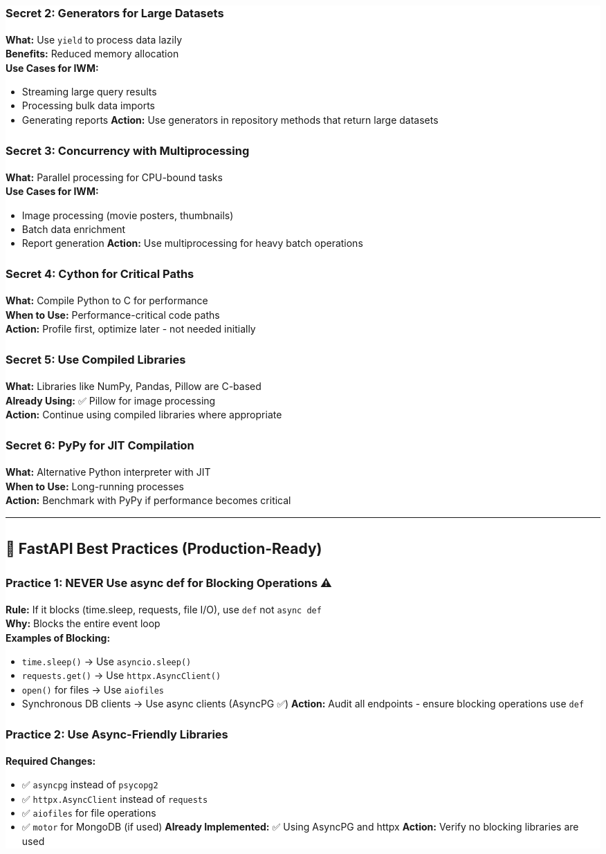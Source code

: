 ### Secret 2: Generators for Large Datasets
**What:** Use `yield` to process data lazily  
**Benefits:** Reduced memory allocation  
**Use Cases for IWM:**
- Streaming large query results
- Processing bulk data imports
- Generating reports
**Action:** Use generators in repository methods that return large datasets

### Secret 3: Concurrency with Multiprocessing
**What:** Parallel processing for CPU-bound tasks  
**Use Cases for IWM:**
- Image processing (movie posters, thumbnails)
- Batch data enrichment
- Report generation
**Action:** Use multiprocessing for heavy batch operations

### Secret 4: Cython for Critical Paths
**What:** Compile Python to C for performance  
**When to Use:** Performance-critical code paths  
**Action:** Profile first, optimize later - not needed initially

### Secret 5: Use Compiled Libraries
**What:** Libraries like NumPy, Pandas, Pillow are C-based  
**Already Using:** ✅ Pillow for image processing  
**Action:** Continue using compiled libraries where appropriate

### Secret 6: PyPy for JIT Compilation
**What:** Alternative Python interpreter with JIT  
**When to Use:** Long-running processes  
**Action:** Benchmark with PyPy if performance becomes critical

---

## 🚀 FastAPI Best Practices (Production-Ready)

### Practice 1: NEVER Use async def for Blocking Operations ⚠️
**Rule:** If it blocks (time.sleep, requests, file I/O), use `def` not `async def`  
**Why:** Blocks the entire event loop  
**Examples of Blocking:**
- `time.sleep()` → Use `asyncio.sleep()`
- `requests.get()` → Use `httpx.AsyncClient()`
- `open()` for files → Use `aiofiles`
- Synchronous DB clients → Use async clients (AsyncPG ✅)
**Action:** Audit all endpoints - ensure blocking operations use `def`

### Practice 2: Use Async-Friendly Libraries
**Required Changes:**
- ✅ `asyncpg` instead of `psycopg2`
- ✅ `httpx.AsyncClient` instead of `requests`
- ✅ `aiofiles` for file operations
- ✅ `motor` for MongoDB (if used)
**Already Implemented:** ✅ Using AsyncPG and httpx
**Action:** Verify no blocking libraries are used
